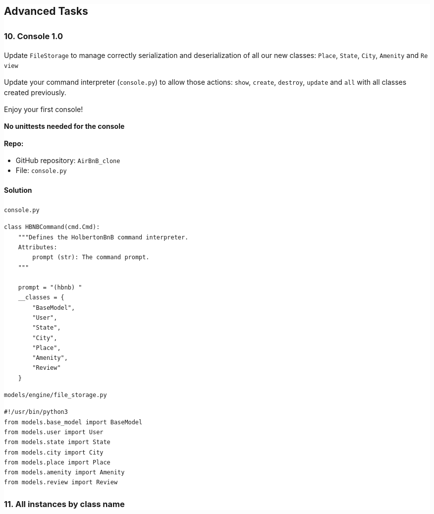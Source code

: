 ## Advanced Tasks

### 10. Console 1.0

Update `FileStorage` to manage correctly serialization and deserialization of all our new classes: `Place`, `State`, `City`, `Amenity` and `Review`

Update your command interpreter (`console.py`) to allow those actions: `show`, `create`, `destroy`, `update` and `all` with all classes created previously.

Enjoy your first console!

**No unittests needed for the console**

**Repo:**

* GitHub repository: `AirBnB_clone`
* File: `console.py`

#### Solution

`console.py`

```
class HBNBCommand(cmd.Cmd):
    """Defines the HolbertonBnB command interpreter.
    Attributes:
        prompt (str): The command prompt.
    """

    prompt = "(hbnb) "
    __classes = {
        "BaseModel",
        "User",
        "State",
        "City",
        "Place",
        "Amenity",
        "Review"
    }
```

`models/engine/file_storage.py`

```
#!/usr/bin/python3
from models.base_model import BaseModel
from models.user import User
from models.state import State
from models.city import City
from models.place import Place
from models.amenity import Amenity
from models.review import Review
```

### 11. All instances by class name
